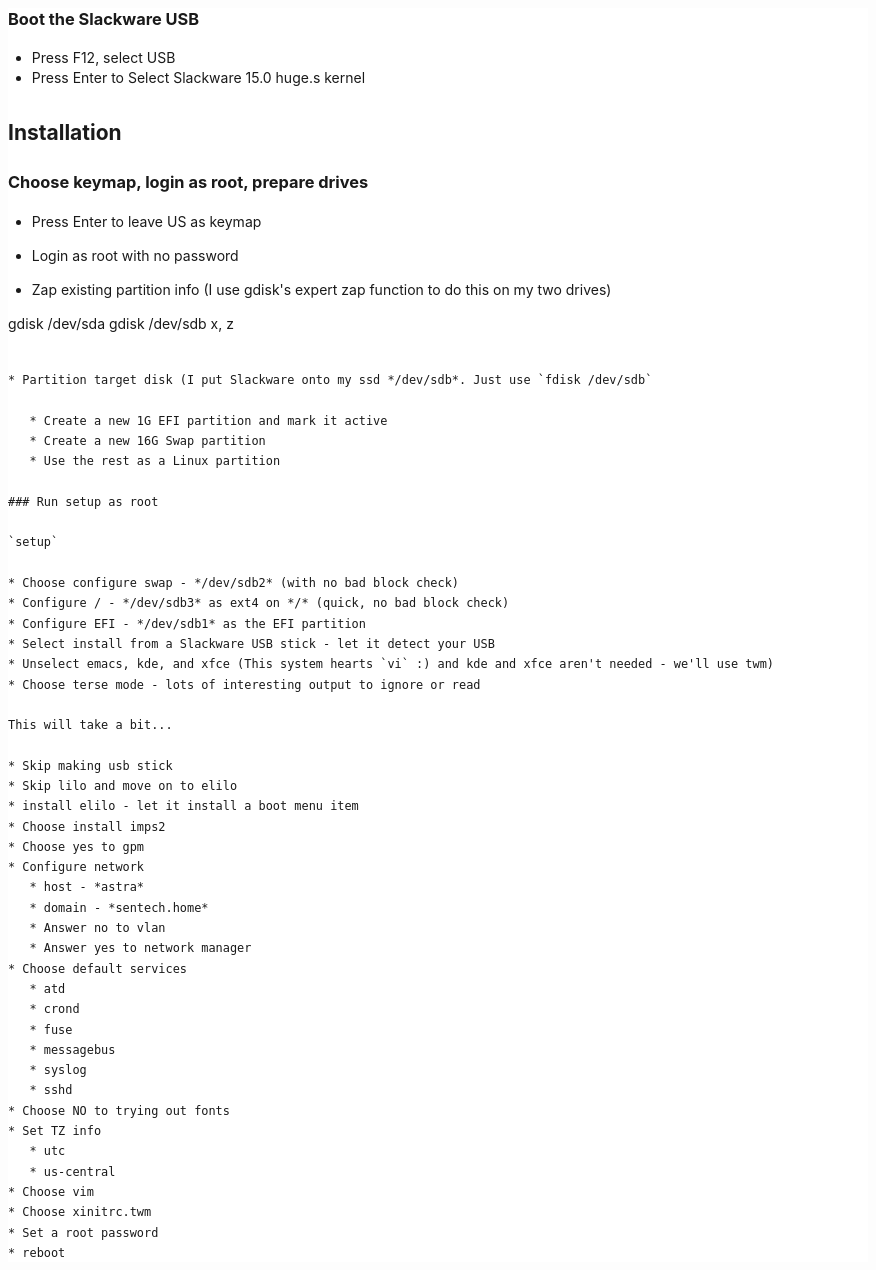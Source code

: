 ### Boot the Slackware USB

* Press F12, select USB
* Press Enter to Select Slackware 15.0 huge.s kernel

## Installation

### Choose keymap, login as root, prepare drives

* Press Enter to leave US as keymap
* Login as root with no password
* Zap existing partition info (I use gdisk's expert zap function to do this on my two drives)

   ```
gdisk /dev/sda
gdisk /dev/sdb
x, z
```

* Partition target disk (I put Slackware onto my ssd */dev/sdb*. Just use `fdisk /dev/sdb`

   * Create a new 1G EFI partition and mark it active
   * Create a new 16G Swap partition
   * Use the rest as a Linux partition

### Run setup as root

`setup`

* Choose configure swap - */dev/sdb2* (with no bad block check)
* Configure / - */dev/sdb3* as ext4 on */* (quick, no bad block check)
* Configure EFI - */dev/sdb1* as the EFI partition
* Select install from a Slackware USB stick - let it detect your USB
* Unselect emacs, kde, and xfce (This system hearts `vi` :) and kde and xfce aren't needed - we'll use twm)
* Choose terse mode - lots of interesting output to ignore or read

This will take a bit...

* Skip making usb stick
* Skip lilo and move on to elilo
* install elilo - let it install a boot menu item
* Choose install imps2
* Choose yes to gpm
* Configure network
   * host - *astra*
   * domain - *sentech.home*
   * Answer no to vlan
   * Answer yes to network manager
* Choose default services
   * atd
   * crond
   * fuse
   * messagebus
   * syslog
   * sshd
* Choose NO to trying out fonts
* Set TZ info
   * utc
   * us-central
* Choose vim
* Choose xinitrc.twm
* Set a root password
* reboot
